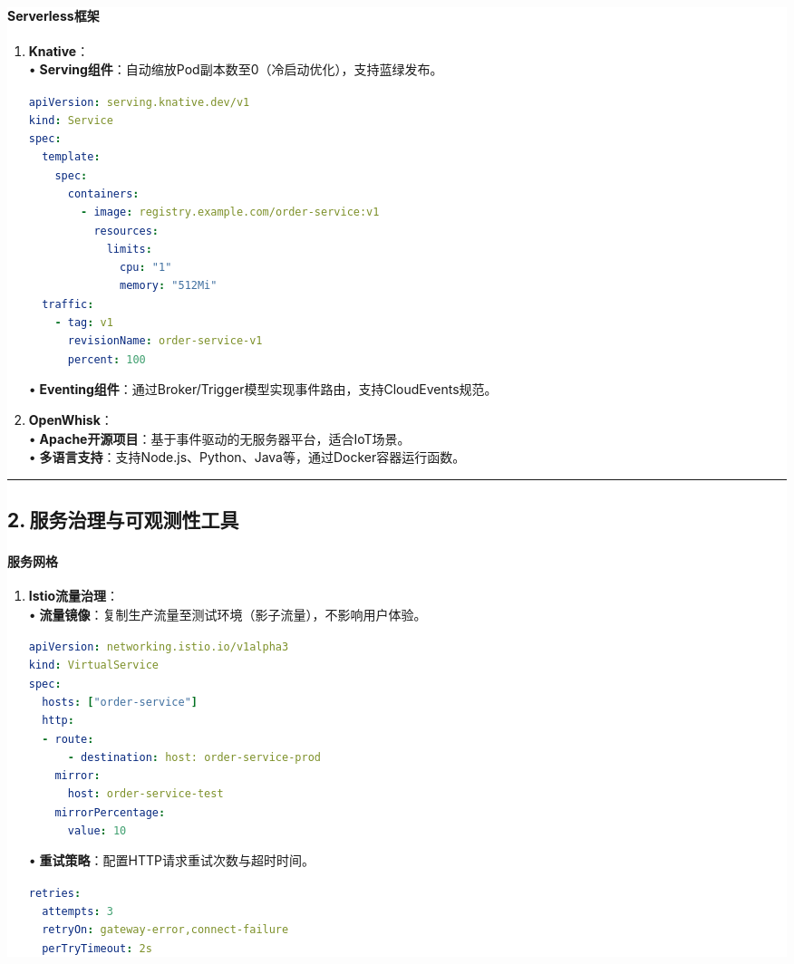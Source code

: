 #### **Serverless框架**  
1. **Knative**：  
   • **Serving组件**：自动缩放Pod副本数至0（冷启动优化），支持蓝绿发布。  
     ```yaml  
     apiVersion: serving.knative.dev/v1  
     kind: Service  
     spec:  
       template:  
         spec:  
           containers:  
             - image: registry.example.com/order-service:v1  
               resources:  
                 limits:  
                   cpu: "1"  
                   memory: "512Mi"  
       traffic:  
         - tag: v1  
           revisionName: order-service-v1  
           percent: 100  
     ```
   • **Eventing组件**：通过Broker/Trigger模型实现事件路由，支持CloudEvents规范。  

2. **OpenWhisk**：  
   • **Apache开源项目**：基于事件驱动的无服务器平台，适合IoT场景。  
   • **多语言支持**：支持Node.js、Python、Java等，通过Docker容器运行函数。  

---

## **2. 服务治理与可观测性工具**  

#### **服务网格**  
1. **Istio流量治理**：  
   • **流量镜像**：复制生产流量至测试环境（影子流量），不影响用户体验。  
     ```yaml  
     apiVersion: networking.istio.io/v1alpha3  
     kind: VirtualService  
     spec:  
       hosts: ["order-service"]  
       http:  
       - route:  
           - destination: host: order-service-prod  
         mirror:  
           host: order-service-test  
         mirrorPercentage:  
           value: 10  
     ```
   • **重试策略**：配置HTTP请求重试次数与超时时间。  
     ```yaml  
     retries:  
       attempts: 3  
       retryOn: gateway-error,connect-failure  
       perTryTimeout: 2s  
     ```
